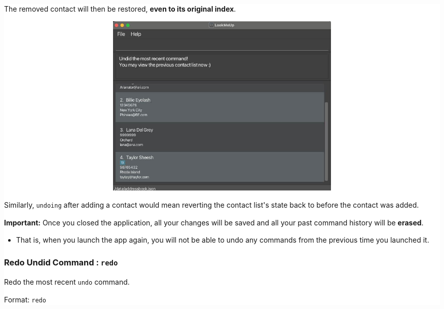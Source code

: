 The removed contact will then be restored, **even to its original index**.<br>
<p align = "center">
    <img src="images/recovered.png" width="50%"/><br>
</p>

Similarly, `undoing` after adding a contact would mean reverting the contact list's state back to before the contact 
was added.

<box type="important" seamless>
  
**Important:**
 Once you closed the application, all your changes will be saved and all your past command history will be **erased**.
   * That is, when you launch the app again, you will not be able to undo any commands from the previous time you launched it.
</box>

###  Redo Undid Command : `redo`

Redo the most recent `undo` command.

Format: `redo`
